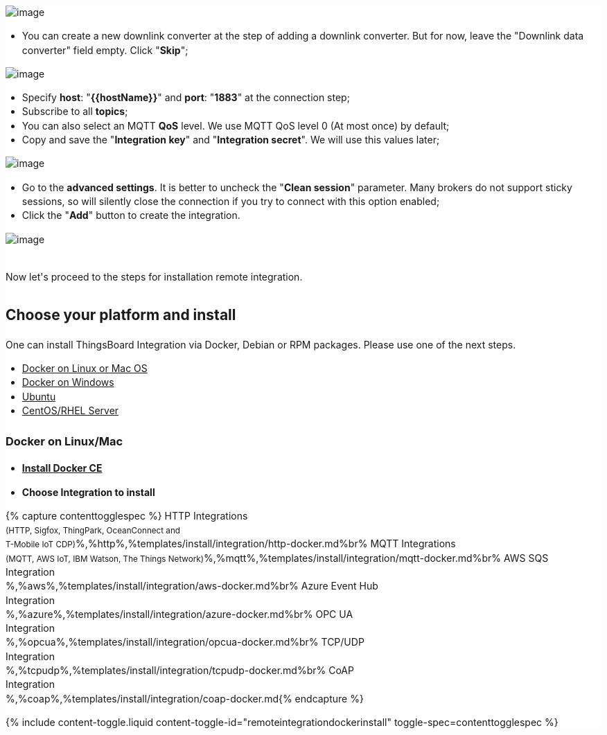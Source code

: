 ![image](https://img.thingsboard.io/user-guide/integrations/remote/remote-integration-2-paas.png)

- You can create a new downlink converter at the step of adding a downlink converter. But for now, leave the "Downlink data converter" field empty. Click "**Skip**";

![image](https://img.thingsboard.io/user-guide/integrations/remote/remote-integration-3-paas.png)

- Specify **host**: "**{{hostName}}**" and **port**: "**1883**" at the connection step;
- Subscribe to all **topics**;
- You can also select an MQTT **QoS** level. We use MQTT QoS level 0 (At most once) by default;
- Copy and save the "**Integration key**" and "**Integration secret**". We will use this values later;

![image](https://img.thingsboard.io/user-guide/integrations/remote/remote-integration-4-paas.png)

- Go to the **advanced settings**. It is better to uncheck the "**Clean session**" parameter. Many brokers do not support sticky sessions, so will silently close the connection if you try to connect with this option enabled;
- Click the "**Add**" button to create the integration.

![image](https://img.thingsboard.io/user-guide/integrations/remote/remote-integration-5-paas.png)

<br>
Now let's proceed to the steps for installation remote integration.

## Choose your platform and install

One can install ThingsBoard Integration via Docker, Debian or RPM packages.
Please use one of the next steps.

 * [Docker on Linux or Mac OS](#docker-on-linuxmac)
 * [Docker on Windows](#docker-on-windows)
 * [Ubuntu](#ubuntu-server)
 * [CentOS/RHEL Server](#centosrhel-server)

### Docker on Linux/Mac

- **[Install Docker CE](https://docs.docker.com/engine/installation/)**

- **Choose Integration to install**

{% capture contenttogglespec %}
HTTP Integrations<br><small>(HTTP, Sigfox, ThingPark, OceanConnect and <br> T-Mobile IoT CDP)</small>%,%http%,%templates/install/integration/http-docker.md%br%
MQTT Integrations<br><small>(MQTT, AWS IoT, IBM Watson, The Things Network)</small>%,%mqtt%,%templates/install/integration/mqtt-docker.md%br%
AWS SQS<br> Integration<br>%,%aws%,%templates/install/integration/aws-docker.md%br%
Azure Event Hub<br>Integration<br>%,%azure%,%templates/install/integration/azure-docker.md%br%
OPC UA<br> Integration<br>%,%opcua%,%templates/install/integration/opcua-docker.md%br%
TCP/UDP<br> Integration<br>%,%tcpudp%,%templates/install/integration/tcpudp-docker.md%br%
CoAP<br> Integration<br>%,%coap%,%templates/install/integration/coap-docker.md{% endcapture %}

{% include content-toggle.liquid content-toggle-id="remoteintegrationdockerinstall" toggle-spec=contenttogglespec %}
